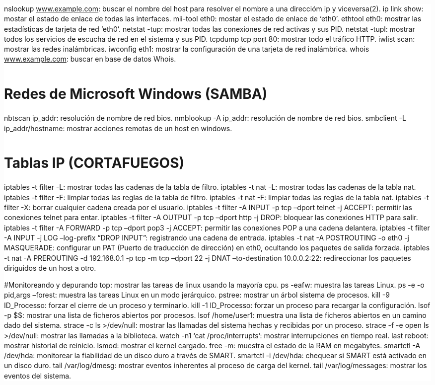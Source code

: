 nslookup www.example.com: buscar el nombre del host para resolver el nombre a una direccióm ip y viceversa(2).
ip link show: mostar el estado de enlace de todas las interfaces.
mii-tool eth0: mostar el estado de enlace de ‘eth0’.
ethtool eth0: mostrar las estadísticas de tarjeta de red ‘eth0’.
netstat -tup: mostrar todas las conexiones de red activas y sus PID.
netstat -tupl: mostrar todos los servicios de escucha de red en el sistema y sus PID.
tcpdump tcp port 80: mostrar todo el tráfico HTTP.
iwlist scan: mostrar las redes inalámbricas.
iwconfig eth1: mostrar la configuración de una tarjeta de red inalámbrica.
whois www.example.com: buscar en base de datos Whois.

# Redes de Microsoft Windows (SAMBA)
nbtscan ip_addr: resolución de nombre de red bios.
nmblookup -A ip_addr: resolución de nombre de red bios.
smbclient -L ip_addr/hostname: mostrar acciones remotas de un host en windows.

# Tablas IP (CORTAFUEGOS)
iptables -t filter -L: mostrar todas las cadenas de la tabla de filtro.
iptables -t nat -L: mostrar todas las cadenas de la tabla nat.
iptables -t filter -F: limpiar todas las reglas de la tabla de filtro.
iptables -t nat -F: limpiar todas las reglas de la tabla nat.
iptables -t filter -X: borrar cualquier cadena creada por el usuario.
iptables -t filter -A INPUT -p tcp –dport telnet -j ACCEPT: permitir las conexiones telnet para entar.
iptables -t filter -A OUTPUT -p tcp –dport http -j DROP: bloquear las conexiones HTTP para salir.
iptables -t filter -A FORWARD -p tcp –dport pop3 -j ACCEPT: permitir las conexiones POP a una cadena delantera.
iptables -t filter -A INPUT -j LOG –log-prefix “DROP INPUT”: registrando una cadena de entrada.
iptables -t nat -A POSTROUTING -o eth0 -j MASQUERADE: configurar un PAT (Puerto de traducción de dirección) en eth0, ocultando los paquetes de salida forzada.
iptables -t nat -A PREROUTING -d 192.168.0.1 -p tcp -m tcp –dport 22 -j DNAT –to-destination 10.0.0.2:22: redireccionar los paquetes diriguidos de un host a otro.

#Monitoreando y depurando
top: mostrar las tareas de linux usando la mayoría cpu.
ps -eafw: muestra las tareas Linux.
ps -e -o pid,args –forest: muestra las tareas Linux en un modo jerárquico.
pstree: mostrar un árbol sistema de procesos.
kill -9 ID_Processo: forzar el cierre de un proceso y terminarlo.
kill -1 ID_Processo: forzar un proceso para recargar la configuración.
lsof -p $$: mostrar una lista de ficheros abiertos por procesos.
lsof /home/user1: muestra una lista de ficheros abiertos en un camino dado del sistema.
strace -c ls >/dev/null: mostrar las llamadas del sistema hechas y recibidas por un proceso.
strace -f -e open ls >/dev/null: mostrar las llamadas a la biblioteca.
watch -n1 ‘cat /proc/interrupts’: mostrar interrupciones en tiempo real.
last reboot: mostrar historial de reinicio.
lsmod: mostrar el kernel cargado.
free -m: muestra el estado de la RAM en megabytes.
smartctl -A /dev/hda: monitorear la fiabilidad de un disco duro a través de SMART.
smartctl -i /dev/hda: chequear si SMART está activado en un disco duro.
tail /var/log/dmesg: mostrar eventos inherentes al proceso de carga del kernel.
tail /var/log/messages: mostrar los eventos del sistema.
